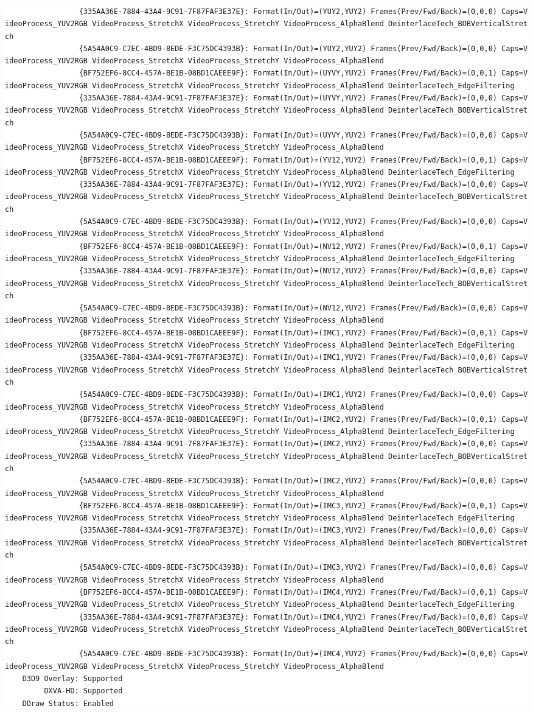                      {335AA36E-7884-43A4-9C91-7F87FAF3E37E}: Format(In/Out)=(YUY2,YUY2) Frames(Prev/Fwd/Back)=(0,0,0) Caps=VideoProcess_YUV2RGB VideoProcess_StretchX VideoProcess_StretchY VideoProcess_AlphaBlend DeinterlaceTech_BOBVerticalStretch 
                     {5A54A0C9-C7EC-4BD9-8EDE-F3C75DC4393B}: Format(In/Out)=(YUY2,YUY2) Frames(Prev/Fwd/Back)=(0,0,0) Caps=VideoProcess_YUV2RGB VideoProcess_StretchX VideoProcess_StretchY VideoProcess_AlphaBlend 
                     {BF752EF6-8CC4-457A-BE1B-08BD1CAEEE9F}: Format(In/Out)=(UYVY,YUY2) Frames(Prev/Fwd/Back)=(0,0,1) Caps=VideoProcess_YUV2RGB VideoProcess_StretchX VideoProcess_StretchY VideoProcess_AlphaBlend DeinterlaceTech_EdgeFiltering 
                     {335AA36E-7884-43A4-9C91-7F87FAF3E37E}: Format(In/Out)=(UYVY,YUY2) Frames(Prev/Fwd/Back)=(0,0,0) Caps=VideoProcess_YUV2RGB VideoProcess_StretchX VideoProcess_StretchY VideoProcess_AlphaBlend DeinterlaceTech_BOBVerticalStretch 
                     {5A54A0C9-C7EC-4BD9-8EDE-F3C75DC4393B}: Format(In/Out)=(UYVY,YUY2) Frames(Prev/Fwd/Back)=(0,0,0) Caps=VideoProcess_YUV2RGB VideoProcess_StretchX VideoProcess_StretchY VideoProcess_AlphaBlend 
                     {BF752EF6-8CC4-457A-BE1B-08BD1CAEEE9F}: Format(In/Out)=(YV12,YUY2) Frames(Prev/Fwd/Back)=(0,0,1) Caps=VideoProcess_YUV2RGB VideoProcess_StretchX VideoProcess_StretchY VideoProcess_AlphaBlend DeinterlaceTech_EdgeFiltering 
                     {335AA36E-7884-43A4-9C91-7F87FAF3E37E}: Format(In/Out)=(YV12,YUY2) Frames(Prev/Fwd/Back)=(0,0,0) Caps=VideoProcess_YUV2RGB VideoProcess_StretchX VideoProcess_StretchY VideoProcess_AlphaBlend DeinterlaceTech_BOBVerticalStretch 
                     {5A54A0C9-C7EC-4BD9-8EDE-F3C75DC4393B}: Format(In/Out)=(YV12,YUY2) Frames(Prev/Fwd/Back)=(0,0,0) Caps=VideoProcess_YUV2RGB VideoProcess_StretchX VideoProcess_StretchY VideoProcess_AlphaBlend 
                     {BF752EF6-8CC4-457A-BE1B-08BD1CAEEE9F}: Format(In/Out)=(NV12,YUY2) Frames(Prev/Fwd/Back)=(0,0,1) Caps=VideoProcess_YUV2RGB VideoProcess_StretchX VideoProcess_StretchY VideoProcess_AlphaBlend DeinterlaceTech_EdgeFiltering 
                     {335AA36E-7884-43A4-9C91-7F87FAF3E37E}: Format(In/Out)=(NV12,YUY2) Frames(Prev/Fwd/Back)=(0,0,0) Caps=VideoProcess_YUV2RGB VideoProcess_StretchX VideoProcess_StretchY VideoProcess_AlphaBlend DeinterlaceTech_BOBVerticalStretch 
                     {5A54A0C9-C7EC-4BD9-8EDE-F3C75DC4393B}: Format(In/Out)=(NV12,YUY2) Frames(Prev/Fwd/Back)=(0,0,0) Caps=VideoProcess_YUV2RGB VideoProcess_StretchX VideoProcess_StretchY VideoProcess_AlphaBlend 
                     {BF752EF6-8CC4-457A-BE1B-08BD1CAEEE9F}: Format(In/Out)=(IMC1,YUY2) Frames(Prev/Fwd/Back)=(0,0,1) Caps=VideoProcess_YUV2RGB VideoProcess_StretchX VideoProcess_StretchY VideoProcess_AlphaBlend DeinterlaceTech_EdgeFiltering 
                     {335AA36E-7884-43A4-9C91-7F87FAF3E37E}: Format(In/Out)=(IMC1,YUY2) Frames(Prev/Fwd/Back)=(0,0,0) Caps=VideoProcess_YUV2RGB VideoProcess_StretchX VideoProcess_StretchY VideoProcess_AlphaBlend DeinterlaceTech_BOBVerticalStretch 
                     {5A54A0C9-C7EC-4BD9-8EDE-F3C75DC4393B}: Format(In/Out)=(IMC1,YUY2) Frames(Prev/Fwd/Back)=(0,0,0) Caps=VideoProcess_YUV2RGB VideoProcess_StretchX VideoProcess_StretchY VideoProcess_AlphaBlend 
                     {BF752EF6-8CC4-457A-BE1B-08BD1CAEEE9F}: Format(In/Out)=(IMC2,YUY2) Frames(Prev/Fwd/Back)=(0,0,1) Caps=VideoProcess_YUV2RGB VideoProcess_StretchX VideoProcess_StretchY VideoProcess_AlphaBlend DeinterlaceTech_EdgeFiltering 
                     {335AA36E-7884-43A4-9C91-7F87FAF3E37E}: Format(In/Out)=(IMC2,YUY2) Frames(Prev/Fwd/Back)=(0,0,0) Caps=VideoProcess_YUV2RGB VideoProcess_StretchX VideoProcess_StretchY VideoProcess_AlphaBlend DeinterlaceTech_BOBVerticalStretch 
                     {5A54A0C9-C7EC-4BD9-8EDE-F3C75DC4393B}: Format(In/Out)=(IMC2,YUY2) Frames(Prev/Fwd/Back)=(0,0,0) Caps=VideoProcess_YUV2RGB VideoProcess_StretchX VideoProcess_StretchY VideoProcess_AlphaBlend 
                     {BF752EF6-8CC4-457A-BE1B-08BD1CAEEE9F}: Format(In/Out)=(IMC3,YUY2) Frames(Prev/Fwd/Back)=(0,0,1) Caps=VideoProcess_YUV2RGB VideoProcess_StretchX VideoProcess_StretchY VideoProcess_AlphaBlend DeinterlaceTech_EdgeFiltering 
                     {335AA36E-7884-43A4-9C91-7F87FAF3E37E}: Format(In/Out)=(IMC3,YUY2) Frames(Prev/Fwd/Back)=(0,0,0) Caps=VideoProcess_YUV2RGB VideoProcess_StretchX VideoProcess_StretchY VideoProcess_AlphaBlend DeinterlaceTech_BOBVerticalStretch 
                     {5A54A0C9-C7EC-4BD9-8EDE-F3C75DC4393B}: Format(In/Out)=(IMC3,YUY2) Frames(Prev/Fwd/Back)=(0,0,0) Caps=VideoProcess_YUV2RGB VideoProcess_StretchX VideoProcess_StretchY VideoProcess_AlphaBlend 
                     {BF752EF6-8CC4-457A-BE1B-08BD1CAEEE9F}: Format(In/Out)=(IMC4,YUY2) Frames(Prev/Fwd/Back)=(0,0,1) Caps=VideoProcess_YUV2RGB VideoProcess_StretchX VideoProcess_StretchY VideoProcess_AlphaBlend DeinterlaceTech_EdgeFiltering 
                     {335AA36E-7884-43A4-9C91-7F87FAF3E37E}: Format(In/Out)=(IMC4,YUY2) Frames(Prev/Fwd/Back)=(0,0,0) Caps=VideoProcess_YUV2RGB VideoProcess_StretchX VideoProcess_StretchY VideoProcess_AlphaBlend DeinterlaceTech_BOBVerticalStretch 
                     {5A54A0C9-C7EC-4BD9-8EDE-F3C75DC4393B}: Format(In/Out)=(IMC4,YUY2) Frames(Prev/Fwd/Back)=(0,0,0) Caps=VideoProcess_YUV2RGB VideoProcess_StretchX VideoProcess_StretchY VideoProcess_AlphaBlend 
        D3D9 Overlay: Supported
             DXVA-HD: Supported
        DDraw Status: Enabled
